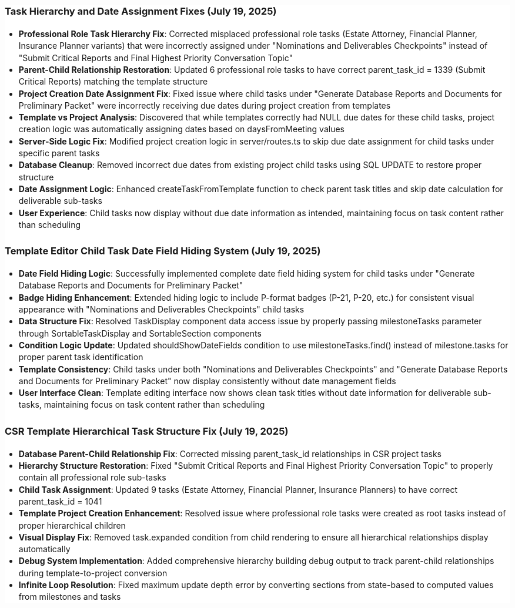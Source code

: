 ### Task Hierarchy and Date Assignment Fixes (July 19, 2025)
- **Professional Role Task Hierarchy Fix**: Corrected misplaced professional role tasks (Estate Attorney, Financial Planner, Insurance Planner variants) that were incorrectly assigned under "Nominations and Deliverables Checkpoints" instead of "Submit Critical Reports and Final Highest Priority Conversation Topic"
- **Parent-Child Relationship Restoration**: Updated 6 professional role tasks to have correct parent_task_id = 1339 (Submit Critical Reports) matching the template structure
- **Project Creation Date Assignment Fix**: Fixed issue where child tasks under "Generate Database Reports and Documents for Preliminary Packet" were incorrectly receiving due dates during project creation from templates
- **Template vs Project Analysis**: Discovered that while templates correctly had NULL due dates for these child tasks, project creation logic was automatically assigning dates based on daysFromMeeting values
- **Server-Side Logic Fix**: Modified project creation logic in server/routes.ts to skip due date assignment for child tasks under specific parent tasks
- **Database Cleanup**: Removed incorrect due dates from existing project child tasks using SQL UPDATE to restore proper structure
- **Date Assignment Logic**: Enhanced createTaskFromTemplate function to check parent task titles and skip date calculation for deliverable sub-tasks
- **User Experience**: Child tasks now display without due date information as intended, maintaining focus on task content rather than scheduling

### Template Editor Child Task Date Field Hiding System (July 19, 2025)
- **Date Field Hiding Logic**: Successfully implemented complete date field hiding system for child tasks under "Generate Database Reports and Documents for Preliminary Packet"
- **Badge Hiding Enhancement**: Extended hiding logic to include P-format badges (P-21, P-20, etc.) for consistent visual appearance with "Nominations and Deliverables Checkpoints" child tasks
- **Data Structure Fix**: Resolved TaskDisplay component data access issue by properly passing milestoneTasks parameter through SortableTaskDisplay and SortableSection components
- **Condition Logic Update**: Updated shouldShowDateFields condition to use milestoneTasks.find() instead of milestone.tasks for proper parent task identification
- **Template Consistency**: Child tasks under both "Nominations and Deliverables Checkpoints" and "Generate Database Reports and Documents for Preliminary Packet" now display consistently without date management fields
- **User Interface Clean**: Template editing interface now shows clean task titles without date information for deliverable sub-tasks, maintaining focus on task content rather than scheduling

### CSR Template Hierarchical Task Structure Fix (July 19, 2025)
- **Database Parent-Child Relationship Fix**: Corrected missing parent_task_id relationships in CSR project tasks
- **Hierarchy Structure Restoration**: Fixed "Submit Critical Reports and Final Highest Priority Conversation Topic" to properly contain all professional role sub-tasks
- **Child Task Assignment**: Updated 9 tasks (Estate Attorney, Financial Planner, Insurance Planners) to have correct parent_task_id = 1041
- **Template Project Creation Enhancement**: Resolved issue where professional role tasks were created as root tasks instead of proper hierarchical children
- **Visual Display Fix**: Removed task.expanded condition from child rendering to ensure all hierarchical relationships display automatically
- **Debug System Implementation**: Added comprehensive hierarchy building debug output to track parent-child relationships during template-to-project conversion
- **Infinite Loop Resolution**: Fixed maximum update depth error by converting sections from state-based to computed values from milestones and tasks
